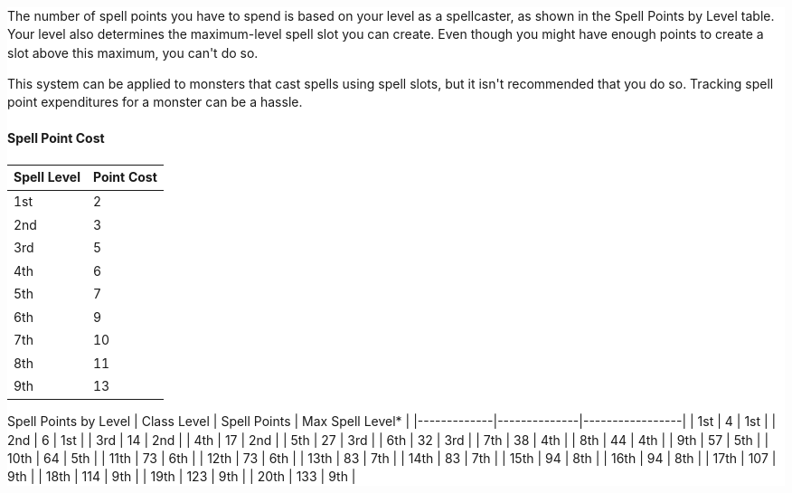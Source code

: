The number of spell points you have to spend is based on your level as a spellcaster, as shown in the Spell Points by Level table. Your level also determines the maximum-level spell slot you can create. Even though you might have enough points to create a slot above this maximum, you can't do so.

This system can be applied to monsters that cast spells using spell slots, but it isn't recommended that you do so. Tracking spell point expenditures for a monster can be a hassle.

#### Spell Point Cost
| Spell Level | Point Cost |
|-------------|------------|
| 1st         | 2          |
| 2nd         | 3          |
| 3rd         | 5          |
| 4th         | 6          |
| 5th         | 7          |
| 6th         | 9          |
| 7th         | 10         |
| 8th         | 11         |
| 9th         | 13         |

Spell Points by Level
| Class Level | Spell Points | Max Spell Level* |
|-------------|--------------|-----------------|
| 1st         | 4            | 1st             |
| 2nd         | 6            | 1st             |
| 3rd         | 14           | 2nd             |
| 4th         | 17           | 2nd             |
| 5th         | 27           | 3rd             |
| 6th         | 32           | 3rd             |
| 7th         | 38           | 4th             |
| 8th         | 44           | 4th             |
| 9th         | 57           | 5th             |
| 10th        | 64           | 5th             |
| 11th        | 73           | 6th             |
| 12th        | 73           | 6th             |
| 13th        | 83           | 7th             |
| 14th        | 83           | 7th             |
| 15th        | 94           | 8th             |
| 16th        | 94           | 8th             |
| 17th        | 107          | 9th             |
| 18th        | 114          | 9th             |
| 19th        | 123          | 9th             |
| 20th        | 133          | 9th             |
